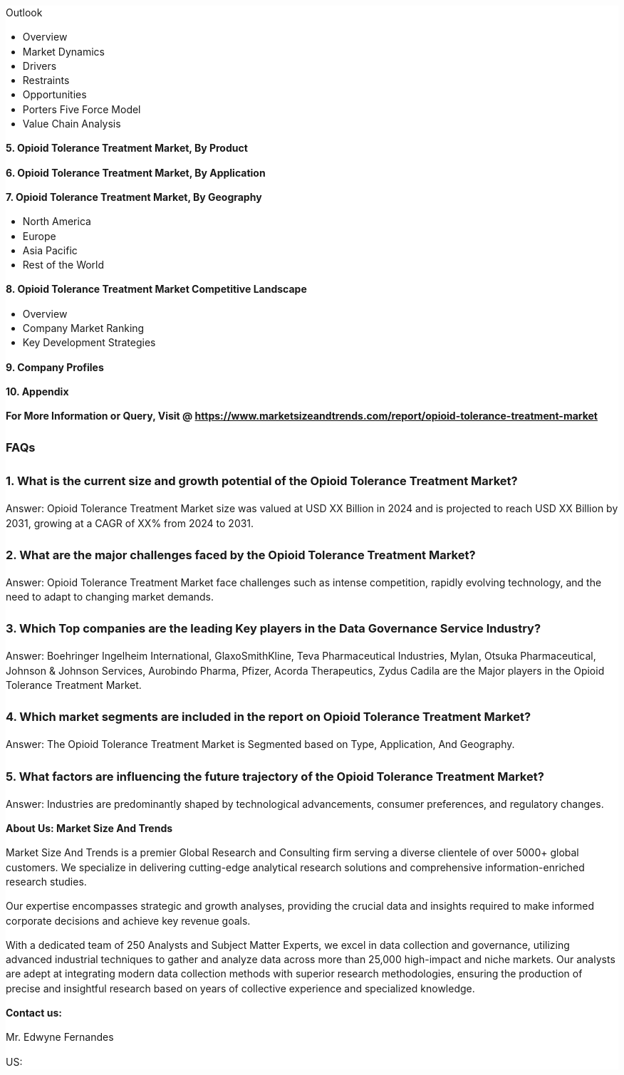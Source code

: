 Outlook</span></strong></p></div><div class="" data-test-id=""><ul><li><span class="">Overview</span></li><li><span class="">Market Dynamics</span></li><li><span class="">Drivers</span></li><li><span class="">Restraints</span></li><li><span class="">Opportunities</span></li><li><span class="">Porters Five Force Model</span></li><li><span class="">Value Chain Analysis</span></li></ul></div><div class="" data-test-id=""><p><strong><span class="">5. Opioid Tolerance Treatment Market, By Product</span></strong></p></div><div class="" data-test-id=""><p><strong><span class="">6. Opioid Tolerance Treatment Market, By Application</span></strong></p></div><div class="" data-test-id=""><p><strong><span class="">7. Opioid Tolerance Treatment Market, By Geography</span></strong></p></div><div class="" data-test-id=""><ul><li><span class="">North America</span></li><li><span class="">Europe</span></li><li><span class="">Asia Pacific</span></li><li><span class="">Rest of the World</span></li></ul></div><div class="" data-test-id=""><p><strong><span class="">8. Opioid Tolerance Treatment Market Competitive Landscape</span></strong></p></div><div class="" data-test-id=""><ul><li><span class="">Overview</span></li><li><span class="">Company Market Ranking</span></li><li><span class="">Key Development Strategies</span></li></ul></div><div class="" data-test-id=""><p><strong><span class="">9. Company Profiles</span></strong></p></div><div class="" data-test-id=""><p><strong><span class="">10. Appendix</span></strong></p></div><div class="" data-test-id=""><p><strong><span class="">For More Information or Query, Visit @ <a href="https://www.marketsizeandtrends.com/report/opioid-tolerance-treatment-market" target="_blank">https://www.marketsizeandtrends.com/report/opioid-tolerance-treatment-market</a></span></strong></p></div><div class="" data-test-id=""><div class="article-main__content" data-test-id="publishing-text-block"><h3><strong><span class="">FAQs</span></strong></h3></div><div class="article-main__content" data-test-id="publishing-text-block"><h3><span class="">1. What is the current size and growth potential of the Opioid Tolerance Treatment Market?</span></h3></div><div class="article-main__content" data-test-id="publishing-text-block"><p><span class="font-[700]">Answer</span><span class="">: Opioid Tolerance Treatment Market size was valued at USD XX Billion in 2024 and is projected to reach USD XX Billion by 2031, growing at a CAGR of XX% from 2024 to 2031.</span></p></div><div class="article-main__content" data-test-id="publishing-text-block"><h3><span class="">2. What are the major challenges faced by the Opioid Tolerance Treatment Market?</span></h3></div><div class="article-main__content" data-test-id="publishing-text-block"><p><span class="font-[700]">Answer</span><span class="">: Opioid Tolerance Treatment Market face challenges such as intense competition, rapidly evolving technology, and the need to adapt to changing market demands.</span></p></div><div class="article-main__content" data-test-id="publishing-text-block"><h3><span class="">3. Which Top companies are the leading Key players in the Data Governance Service Industry?</span></h3></div><div class="article-main__content" data-test-id="publishing-text-block"><p><span class="font-[700]">Answer</span><span class="">: Boehringer Ingelheim International, GlaxoSmithKline, Teva Pharmaceutical Industries, Mylan, Otsuka Pharmaceutical, Johnson & Johnson Services, Aurobindo Pharma, Pfizer, Acorda Therapeutics, Zydus Cadila are the Major players in the Opioid Tolerance Treatment Market.</span></p></div><div class="article-main__content" data-test-id="publishing-text-block"><h3><span class="">4. Which market segments are included in the report on Opioid Tolerance Treatment Market?</span></h3></div><div class="article-main__content" data-test-id="publishing-text-block"><p><span class="font-[700]">Answer</span><span class="">: The Opioid Tolerance Treatment Market is Segmented based on Type, Application, And Geography.</span></p></div><div class="article-main__content" data-test-id="publishing-text-block"><h3><span class="">5. What factors are influencing the future trajectory of the Opioid Tolerance Treatment Market?</span></h3></div><div class="article-main__content" data-test-id="publishing-text-block"><p><span class="font-[700]">Answer:</span><span class="">&nbsp;Industries are predominantly shaped by technological advancements, consumer preferences, and regulatory changes.</span></p></div><p><strong><span class="">About Us: Market Size And Trends</span></strong></p></div><div class="" data-test-id=""><p><span class="">Market Size And Trends is a premier Global Research and Consulting firm serving a diverse clientele of over 5000+ global customers. We specialize in delivering cutting-edge analytical research solutions and comprehensive information-enriched research studies.</span></p></div><div class="" data-test-id=""><p><span class="">Our expertise encompasses strategic and growth analyses, providing the crucial data and insights required to make informed corporate decisions and achieve key revenue goals.</span></p></div><div class="" data-test-id=""><p><span class="">With a dedicated team of 250 Analysts and Subject Matter Experts, we excel in data collection and governance, utilizing advanced industrial techniques to gather and analyze data across more than 25,000 high-impact and niche markets. Our analysts are adept at integrating modern data collection methods with superior research methodologies, ensuring the production of precise and insightful research based on years of collective experience and specialized knowledge.</span></p></div><div class="" data-test-id=""><p><strong><span class="">Contact us:</span></strong></p></div><div class="" data-test-id=""><p><span class="">Mr. Edwyne Fernandes</span></p></div><div class="" data-test-id=""><p><span class="">US: